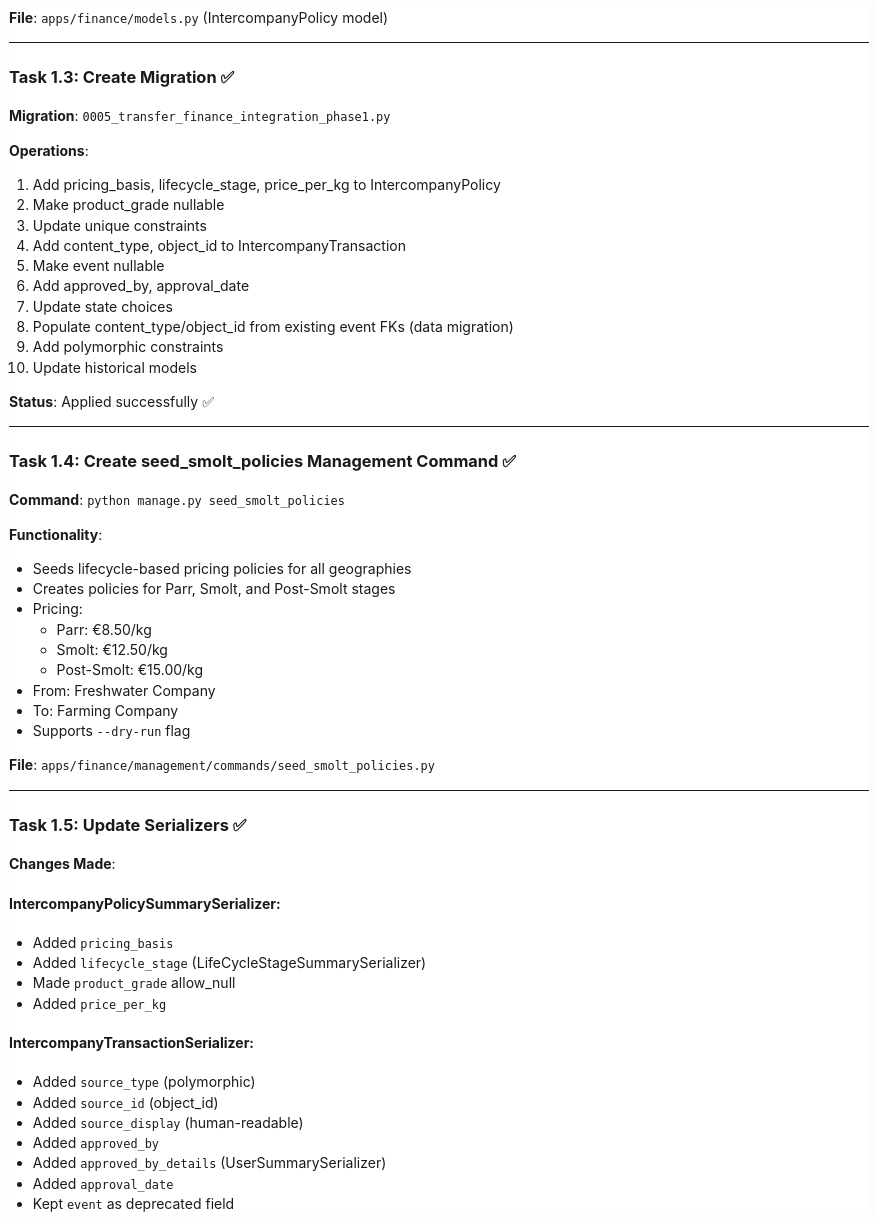 **File**: `apps/finance/models.py` (IntercompanyPolicy model)

---

### **Task 1.3: Create Migration** ✅

**Migration**: `0005_transfer_finance_integration_phase1.py`

**Operations**:
1. Add pricing_basis, lifecycle_stage, price_per_kg to IntercompanyPolicy
2. Make product_grade nullable
3. Update unique constraints
4. Add content_type, object_id to IntercompanyTransaction
5. Make event nullable
6. Add approved_by, approval_date
7. Update state choices
8. Populate content_type/object_id from existing event FKs (data migration)
9. Add polymorphic constraints
10. Update historical models

**Status**: Applied successfully ✅

---

### **Task 1.4: Create seed_smolt_policies Management Command** ✅

**Command**: `python manage.py seed_smolt_policies`

**Functionality**:
- Seeds lifecycle-based pricing policies for all geographies
- Creates policies for Parr, Smolt, and Post-Smolt stages
- Pricing:
  - Parr: €8.50/kg
  - Smolt: €12.50/kg
  - Post-Smolt: €15.00/kg
- From: Freshwater Company
- To: Farming Company
- Supports `--dry-run` flag

**File**: `apps/finance/management/commands/seed_smolt_policies.py`

---

### **Task 1.5: Update Serializers** ✅

**Changes Made**:

#### IntercompanyPolicySummarySerializer:
- Added `pricing_basis`
- Added `lifecycle_stage` (LifeCycleStageSummarySerializer)
- Made `product_grade` allow_null
- Added `price_per_kg`

#### IntercompanyTransactionSerializer:
- Added `source_type` (polymorphic)
- Added `source_id` (object_id)
- Added `source_display` (human-readable)
- Added `approved_by`
- Added `approved_by_details` (UserSummarySerializer)
- Added `approval_date`
- Kept `event` as deprecated field
